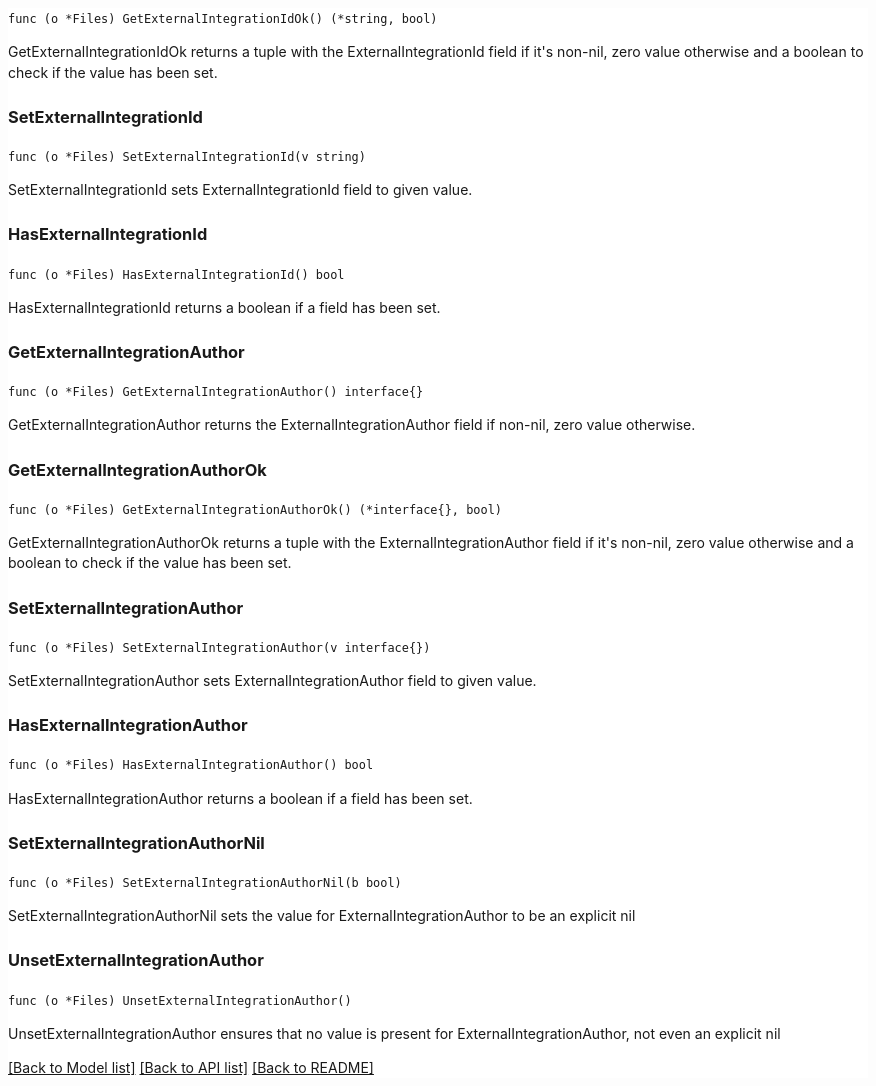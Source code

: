 `func (o *Files) GetExternalIntegrationIdOk() (*string, bool)`

GetExternalIntegrationIdOk returns a tuple with the ExternalIntegrationId field if it's non-nil, zero value otherwise
and a boolean to check if the value has been set.

### SetExternalIntegrationId

`func (o *Files) SetExternalIntegrationId(v string)`

SetExternalIntegrationId sets ExternalIntegrationId field to given value.

### HasExternalIntegrationId

`func (o *Files) HasExternalIntegrationId() bool`

HasExternalIntegrationId returns a boolean if a field has been set.

### GetExternalIntegrationAuthor

`func (o *Files) GetExternalIntegrationAuthor() interface{}`

GetExternalIntegrationAuthor returns the ExternalIntegrationAuthor field if non-nil, zero value otherwise.

### GetExternalIntegrationAuthorOk

`func (o *Files) GetExternalIntegrationAuthorOk() (*interface{}, bool)`

GetExternalIntegrationAuthorOk returns a tuple with the ExternalIntegrationAuthor field if it's non-nil, zero value otherwise
and a boolean to check if the value has been set.

### SetExternalIntegrationAuthor

`func (o *Files) SetExternalIntegrationAuthor(v interface{})`

SetExternalIntegrationAuthor sets ExternalIntegrationAuthor field to given value.

### HasExternalIntegrationAuthor

`func (o *Files) HasExternalIntegrationAuthor() bool`

HasExternalIntegrationAuthor returns a boolean if a field has been set.

### SetExternalIntegrationAuthorNil

`func (o *Files) SetExternalIntegrationAuthorNil(b bool)`

 SetExternalIntegrationAuthorNil sets the value for ExternalIntegrationAuthor to be an explicit nil

### UnsetExternalIntegrationAuthor
`func (o *Files) UnsetExternalIntegrationAuthor()`

UnsetExternalIntegrationAuthor ensures that no value is present for ExternalIntegrationAuthor, not even an explicit nil

[[Back to Model list]](../README.md#documentation-for-models) [[Back to API list]](../README.md#documentation-for-api-endpoints) [[Back to README]](../README.md)


